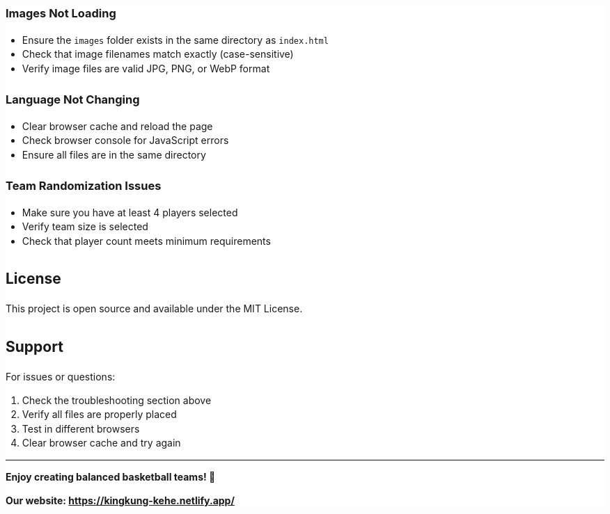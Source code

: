 ### Images Not Loading
- Ensure the `images` folder exists in the same directory as `index.html`
- Check that image filenames match exactly (case-sensitive)
- Verify image files are valid JPG, PNG, or WebP format

### Language Not Changing
- Clear browser cache and reload the page
- Check browser console for JavaScript errors
- Ensure all files are in the same directory

### Team Randomization Issues
- Make sure you have at least 4 players selected
- Verify team size is selected
- Check that player count meets minimum requirements

## License

This project is open source and available under the MIT License.

## Support

For issues or questions:
1. Check the troubleshooting section above
2. Verify all files are properly placed
3. Test in different browsers
4. Clear browser cache and try again

---

**Enjoy creating balanced basketball teams! 🏀** 

**Our website: https://kingkung-kehe.netlify.app/**